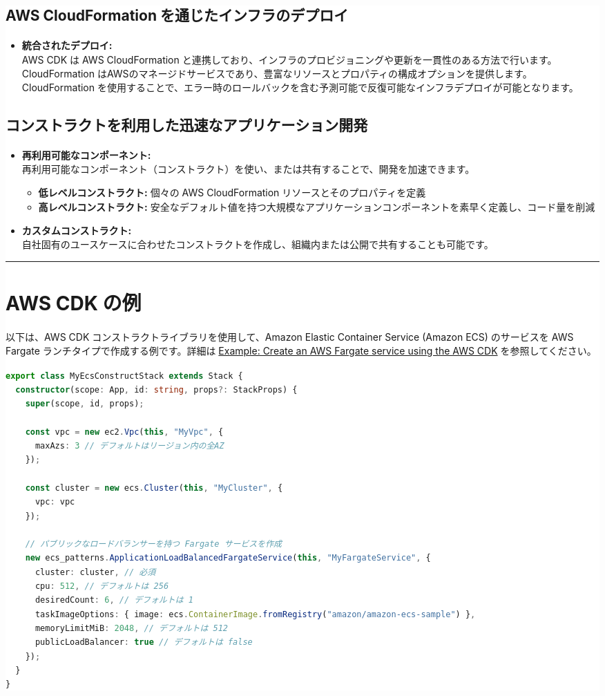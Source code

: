 ## AWS CloudFormation を通じたインフラのデプロイ

- **統合されたデプロイ:**  
  AWS CDK は AWS CloudFormation と連携しており、インフラのプロビジョニングや更新を一貫性のある方法で行います。CloudFormation はAWSのマネージドサービスであり、豊富なリソースとプロパティの構成オプションを提供します。  
  CloudFormation を使用することで、エラー時のロールバックを含む予測可能で反復可能なインフラデプロイが可能となります。

## コンストラクトを利用した迅速なアプリケーション開発

- **再利用可能なコンポーネント:**  
  再利用可能なコンポーネント（コンストラクト）を使い、または共有することで、開発を加速できます。
    - **低レベルコンストラクト:** 個々の AWS CloudFormation リソースとそのプロパティを定義
    - **高レベルコンストラクト:** 安全なデフォルト値を持つ大規模なアプリケーションコンポーネントを素早く定義し、コード量を削減

- **カスタムコンストラクト:**  
  自社固有のユースケースに合わせたコンストラクトを作成し、組織内または公開で共有することも可能です。

---

# AWS CDK の例

以下は、AWS CDK コンストラクトライブラリを使用して、Amazon Elastic Container Service (Amazon ECS) のサービスを AWS Fargate ランチタイプで作成する例です。詳細は [Example: Create an AWS Fargate service using the AWS CDK](https://docs.aws.amazon.com/cdk/latest/guide/ecs_example.html) を参照してください。

```typescript
export class MyEcsConstructStack extends Stack {
  constructor(scope: App, id: string, props?: StackProps) {
    super(scope, id, props);

    const vpc = new ec2.Vpc(this, "MyVpc", {
      maxAzs: 3 // デフォルトはリージョン内の全AZ
    });

    const cluster = new ecs.Cluster(this, "MyCluster", {
      vpc: vpc
    });

    // パブリックなロードバランサーを持つ Fargate サービスを作成
    new ecs_patterns.ApplicationLoadBalancedFargateService(this, "MyFargateService", {
      cluster: cluster, // 必須
      cpu: 512, // デフォルトは 256
      desiredCount: 6, // デフォルトは 1
      taskImageOptions: { image: ecs.ContainerImage.fromRegistry("amazon/amazon-ecs-sample") },
      memoryLimitMiB: 2048, // デフォルトは 512
      publicLoadBalancer: true // デフォルトは false
    });
  }
}
```
